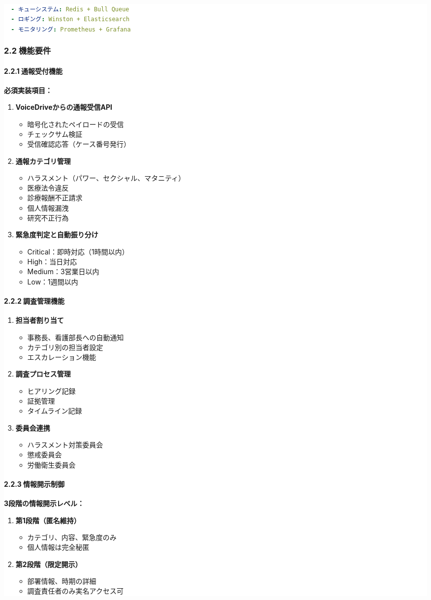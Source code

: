 ```yaml
  - キューシステム: Redis + Bull Queue
  - ロギング: Winston + Elasticsearch
  - モニタリング: Prometheus + Grafana
```

### 2.2 機能要件

#### 2.2.1 通報受付機能

**必須実装項目：**

1. **VoiceDriveからの通報受信API**
   - 暗号化されたペイロードの受信
   - チェックサム検証
   - 受信確認応答（ケース番号発行）

2. **通報カテゴリ管理**
   - ハラスメント（パワー、セクシャル、マタニティ）
   - 医療法令違反
   - 診療報酬不正請求
   - 個人情報漏洩
   - 研究不正行為

3. **緊急度判定と自動振り分け**
   - Critical：即時対応（1時間以内）
   - High：当日対応
   - Medium：3営業日以内
   - Low：1週間以内

#### 2.2.2 調査管理機能

1. **担当者割り当て**
   - 事務長、看護部長への自動通知
   - カテゴリ別の担当者設定
   - エスカレーション機能

2. **調査プロセス管理**
   - ヒアリング記録
   - 証拠管理
   - タイムライン記録

3. **委員会連携**
   - ハラスメント対策委員会
   - 懲戒委員会
   - 労働衛生委員会

#### 2.2.3 情報開示制御

**3段階の情報開示レベル：**

1. **第1段階（匿名維持）**
   - カテゴリ、内容、緊急度のみ
   - 個人情報は完全秘匿

2. **第2段階（限定開示）**
   - 部署情報、時期の詳細
   - 調査責任者のみ実名アクセス可
